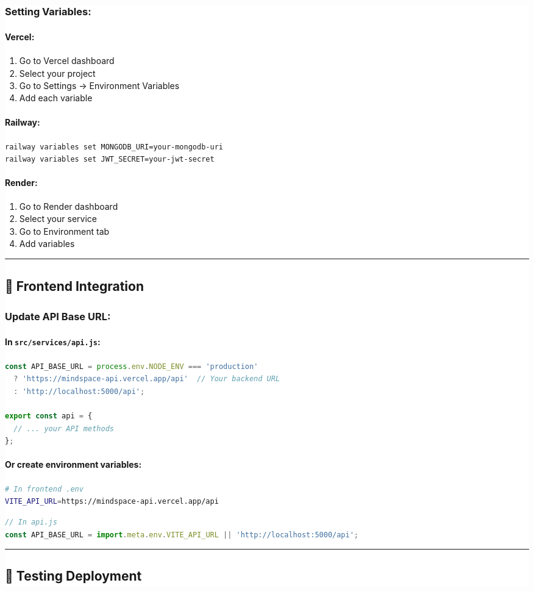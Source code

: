 ### Setting Variables:

#### Vercel:
1. Go to Vercel dashboard
2. Select your project
3. Go to Settings → Environment Variables
4. Add each variable

#### Railway:
```bash
railway variables set MONGODB_URI=your-mongodb-uri
railway variables set JWT_SECRET=your-jwt-secret
```

#### Render:
1. Go to Render dashboard
2. Select your service
3. Go to Environment tab
4. Add variables

---

## 🔗 Frontend Integration

### Update API Base URL:

#### In `src/services/api.js`:
```javascript
const API_BASE_URL = process.env.NODE_ENV === 'production' 
  ? 'https://mindspace-api.vercel.app/api'  // Your backend URL
  : 'http://localhost:5000/api';

export const api = {
  // ... your API methods
};
```

#### Or create environment variables:
```bash
# In frontend .env
VITE_API_URL=https://mindspace-api.vercel.app/api
```

```javascript
// In api.js
const API_BASE_URL = import.meta.env.VITE_API_URL || 'http://localhost:5000/api';
```

---

## 🧪 Testing Deployment

